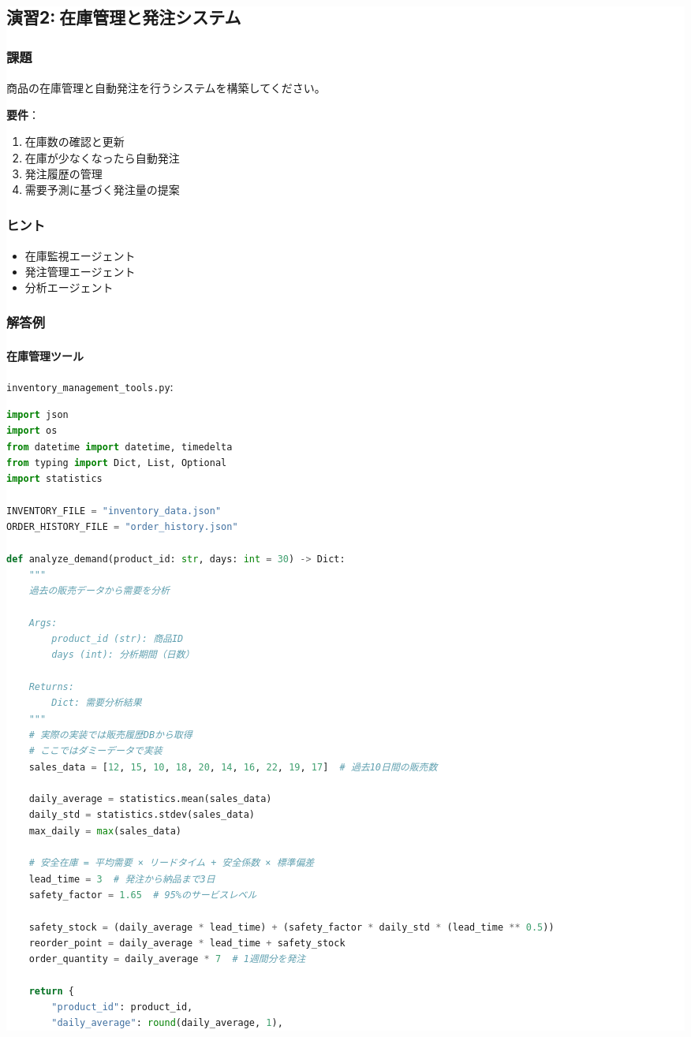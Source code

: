 ## 演習2: 在庫管理と発注システム

### 課題

商品の在庫管理と自動発注を行うシステムを構築してください。

**要件**：
1. 在庫数の確認と更新
2. 在庫が少なくなったら自動発注
3. 発注履歴の管理
4. 需要予測に基づく発注量の提案

### ヒント

- 在庫監視エージェント
- 発注管理エージェント
- 分析エージェント

### 解答例

#### 在庫管理ツール

`inventory_management_tools.py`:

```python
import json
import os
from datetime import datetime, timedelta
from typing import Dict, List, Optional
import statistics

INVENTORY_FILE = "inventory_data.json"
ORDER_HISTORY_FILE = "order_history.json"

def analyze_demand(product_id: str, days: int = 30) -> Dict:
    """
    過去の販売データから需要を分析
    
    Args:
        product_id (str): 商品ID
        days (int): 分析期間（日数）
    
    Returns:
        Dict: 需要分析結果
    """
    # 実際の実装では販売履歴DBから取得
    # ここではダミーデータで実装
    sales_data = [12, 15, 10, 18, 20, 14, 16, 22, 19, 17]  # 過去10日間の販売数
    
    daily_average = statistics.mean(sales_data)
    daily_std = statistics.stdev(sales_data)
    max_daily = max(sales_data)
    
    # 安全在庫 = 平均需要 × リードタイム + 安全係数 × 標準偏差
    lead_time = 3  # 発注から納品まで3日
    safety_factor = 1.65  # 95%のサービスレベル
    
    safety_stock = (daily_average * lead_time) + (safety_factor * daily_std * (lead_time ** 0.5))
    reorder_point = daily_average * lead_time + safety_stock
    order_quantity = daily_average * 7  # 1週間分を発注
    
    return {
        "product_id": product_id,
        "daily_average": round(daily_average, 1),
```